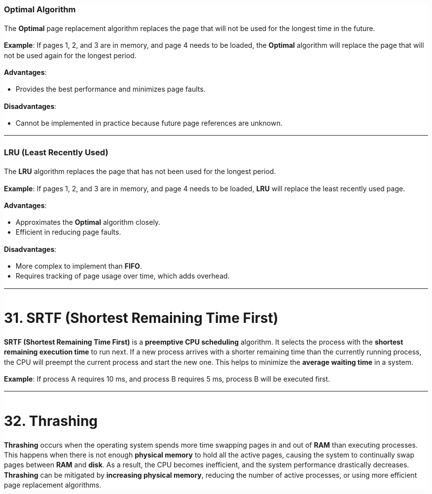
### Optimal Algorithm
The **Optimal** page replacement algorithm replaces the page that will not be used for the longest time in the future.

**Example**: If pages 1, 2, and 3 are in memory, and page 4 needs to be loaded, the **Optimal** algorithm will replace the page that will not be used again for the longest period.

**Advantages**:
- Provides the best performance and minimizes page faults.

**Disadvantages**:
- Cannot be implemented in practice because future page references are unknown.

---

### LRU (Least Recently Used)
The **LRU** algorithm replaces the page that has not been used for the longest period.

**Example**: If pages 1, 2, and 3 are in memory, and page 4 needs to be loaded, **LRU** will replace the least recently used page.

**Advantages**:
- Approximates the **Optimal** algorithm closely.
- Efficient in reducing page faults.

**Disadvantages**:
- More complex to implement than **FIFO**.
- Requires tracking of page usage over time, which adds overhead.

---

# 31. SRTF (Shortest Remaining Time First)

**SRTF (Shortest Remaining Time First)** is a **preemptive CPU scheduling** algorithm. It selects the process with the **shortest remaining execution time** to run next. If a new process arrives with a shorter remaining time than the currently running process, the CPU will preempt the current process and start the new one. This helps to minimize the **average waiting time** in a system.

**Example**: If process A requires 10 ms, and process B requires 5 ms, process B will be executed first.

---

# 32. Thrashing

**Thrashing** occurs when the operating system spends more time swapping pages in and out of **RAM** than executing processes. This happens when there is not enough **physical memory** to hold all the active pages, causing the system to continually swap pages between **RAM** and **disk**. As a result, the CPU becomes inefficient, and the system performance drastically decreases. **Thrashing** can be mitigated by **increasing physical memory**, reducing the number of active processes, or using more efficient page replacement algorithms.
